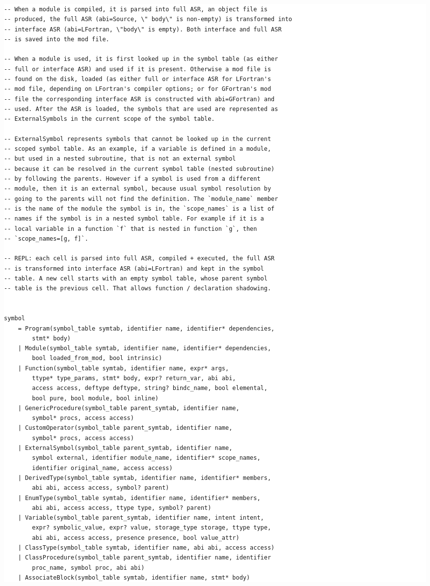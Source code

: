     -- When a module is compiled, it is parsed into full ASR, an object file is
    -- produced, the full ASR (abi=Source, \" body\" is non-empty) is transformed into
    -- interface ASR (abi=LFortran, \"body\" is empty). Both interface and full ASR
    -- is saved into the mod file.
    
    -- When a module is used, it is first looked up in the symbol table (as either
    -- full or interface ASR) and used if it is present. Otherwise a mod file is
    -- found on the disk, loaded (as either full or interface ASR for LFortran's
    -- mod file, depending on LFortran's compiler options; or for GFortran's mod
    -- file the corresponding interface ASR is constructed with abi=GFortran) and
    -- used. After the ASR is loaded, the symbols that are used are represented as
    -- ExternalSymbols in the current scope of the symbol table.
    
    -- ExternalSymbol represents symbols that cannot be looked up in the current
    -- scoped symbol table. As an example, if a variable is defined in a module,
    -- but used in a nested subroutine, that is not an external symbol
    -- because it can be resolved in the current symbol table (nested subroutine)
    -- by following the parents. However if a symbol is used from a different
    -- module, then it is an external symbol, because usual symbol resolution by
    -- going to the parents will not find the definition. The `module_name` member
    -- is the name of the module the symbol is in, the `scope_names` is a list of
    -- names if the symbol is in a nested symbol table. For example if it is a
    -- local variable in a function `f` that is nested in function `g`, then
    -- `scope_names=[g, f]`.
    
    -- REPL: each cell is parsed into full ASR, compiled + executed, the full ASR
    -- is transformed into interface ASR (abi=LFortran) and kept in the symbol
    -- table. A new cell starts with an empty symbol table, whose parent symbol
    -- table is the previous cell. That allows function / declaration shadowing.
    
    
    symbol
        = Program(symbol_table symtab, identifier name, identifier* dependencies,
            stmt* body)
        | Module(symbol_table symtab, identifier name, identifier* dependencies,
            bool loaded_from_mod, bool intrinsic)
        | Function(symbol_table symtab, identifier name, expr* args,
            ttype* type_params, stmt* body, expr? return_var, abi abi,
            access access, deftype deftype, string? bindc_name, bool elemental,
            bool pure, bool module, bool inline)
        | GenericProcedure(symbol_table parent_symtab, identifier name,
            symbol* procs, access access)
        | CustomOperator(symbol_table parent_symtab, identifier name,
            symbol* procs, access access)
        | ExternalSymbol(symbol_table parent_symtab, identifier name,
            symbol external, identifier module_name, identifier* scope_names,
            identifier original_name, access access)
        | DerivedType(symbol_table symtab, identifier name, identifier* members,
            abi abi, access access, symbol? parent)
        | EnumType(symbol_table symtab, identifier name, identifier* members,
            abi abi, access access, ttype type, symbol? parent)
        | Variable(symbol_table parent_symtab, identifier name, intent intent,
            expr? symbolic_value, expr? value, storage_type storage, ttype type,
            abi abi, access access, presence presence, bool value_attr)
        | ClassType(symbol_table symtab, identifier name, abi abi, access access)
        | ClassProcedure(symbol_table parent_symtab, identifier name, identifier
            proc_name, symbol proc, abi abi)
        | AssociateBlock(symbol_table symtab, identifier name, stmt* body)